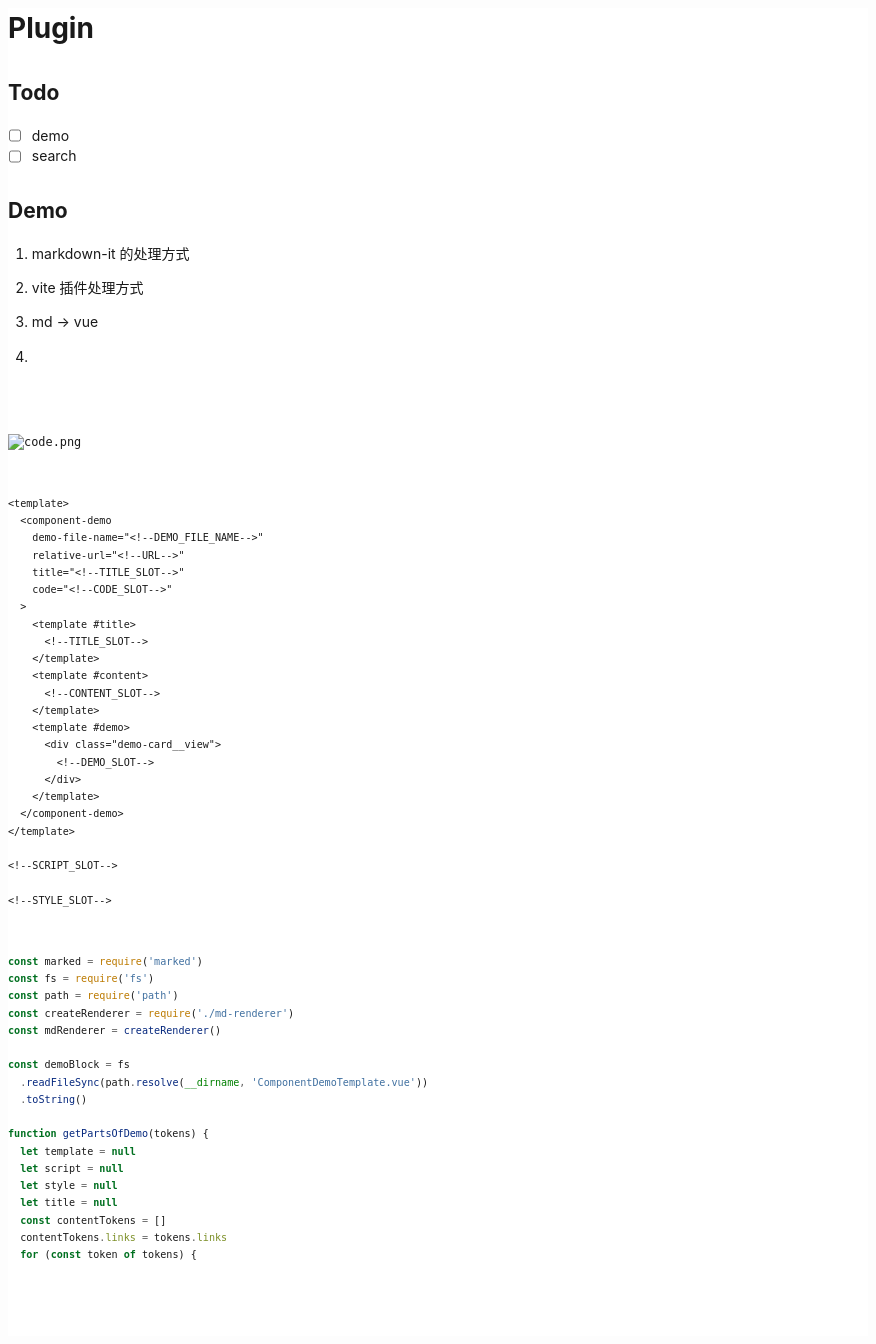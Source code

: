 # Plugin

## Todo

- [ ] demo
- [ ] search

## Demo

1. markdown-it 的处理方式
1. vite 插件处理方式

1. md -> vue
1. <code src='' />

![code.png](https://cdn.nlark.com/yuque/0/2021/png/226152/1625186740899-efafd4dd-a02e-4c79-acf4-6adda9def675.png#crop=0&crop=0&crop=1&crop=1&height=495&id=fNe12&margin=%5Bobject%20Object%5D&name=code.png&originHeight=1228&originWidth=968&originalType=binary&ratio=1&rotation=0&showTitle=false&size=164075&status=done&style=none&title=&width=390)

```vue
<template>
  <component-demo
    demo-file-name="<!--DEMO_FILE_NAME-->"
    relative-url="<!--URL-->"
    title="<!--TITLE_SLOT-->"
    code="<!--CODE_SLOT-->"
  >
    <template #title>
      <!--TITLE_SLOT-->
    </template>
    <template #content>
      <!--CONTENT_SLOT-->
    </template>
    <template #demo>
      <div class="demo-card__view">
        <!--DEMO_SLOT-->
      </div>
    </template>
  </component-demo>
</template>

<!--SCRIPT_SLOT-->

<!--STYLE_SLOT-->
```

```javascript
const marked = require('marked')
const fs = require('fs')
const path = require('path')
const createRenderer = require('./md-renderer')
const mdRenderer = createRenderer()

const demoBlock = fs
  .readFileSync(path.resolve(__dirname, 'ComponentDemoTemplate.vue'))
  .toString()

function getPartsOfDemo(tokens) {
  let template = null
  let script = null
  let style = null
  let title = null
  const contentTokens = []
  contentTokens.links = tokens.links
  for (const token of tokens) {
```